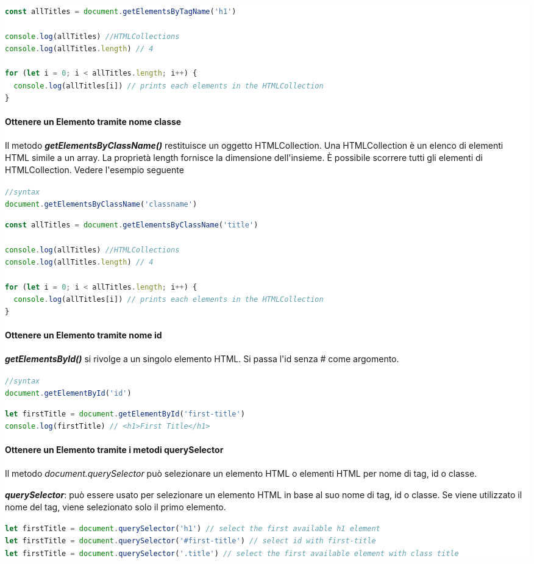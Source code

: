 ```js
const allTitles = document.getElementsByTagName('h1')

console.log(allTitles) //HTMLCollections
console.log(allTitles.length) // 4

for (let i = 0; i < allTitles.length; i++) {
  console.log(allTitles[i]) // prints each elements in the HTMLCollection
}
```

#### Ottenere un Elemento tramite nome classe

Il metodo **_getElementsByClassName()_** restituisce un oggetto HTMLCollection. Una HTMLCollection è un elenco di elementi HTML simile a un array. La proprietà length fornisce la dimensione dell'insieme. È possibile scorrere tutti gli elementi di HTMLCollection. Vedere l'esempio seguente

```js
//syntax
document.getElementsByClassName('classname')
```

```js
const allTitles = document.getElementsByClassName('title')

console.log(allTitles) //HTMLCollections
console.log(allTitles.length) // 4

for (let i = 0; i < allTitles.length; i++) {
  console.log(allTitles[i]) // prints each elements in the HTMLCollection
}
```

#### Ottenere un Elemento tramite nome id

**_getElementsById()_** si rivolge a un singolo elemento HTML. Si passa l'id senza # come argomento.

```js
//syntax
document.getElementById('id')
```

```js
let firstTitle = document.getElementById('first-title')
console.log(firstTitle) // <h1>First Title</h1>
```

#### Ottenere un Elemento tramite i metodi querySelector

Il metodo _document.querySelector_ può selezionare un elemento HTML o elementi HTML per nome di tag, id o classe.

**_querySelector_**: può essere usato per selezionare un elemento HTML in base al suo nome di tag, id o classe. Se viene utilizzato il nome del tag, viene selezionato solo il primo elemento.

```js
let firstTitle = document.querySelector('h1') // select the first available h1 element
let firstTitle = document.querySelector('#first-title') // select id with first-title
let firstTitle = document.querySelector('.title') // select the first available element with class title
```

